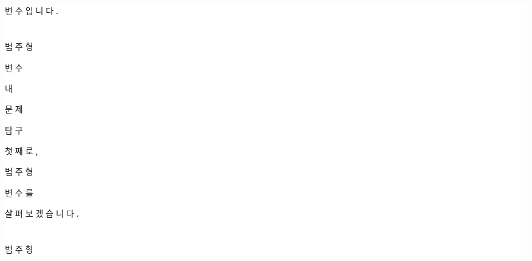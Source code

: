 변
수
입
니
다
.


#
#
 
범
주
형
 
변
수
 
내
 
문
제
 
탐
구


첫
째
로
,
 
범
주
형
 
변
수
를
 
살
펴
보
겠
습
니
다
.




#
#
#
 
범
주
형
 